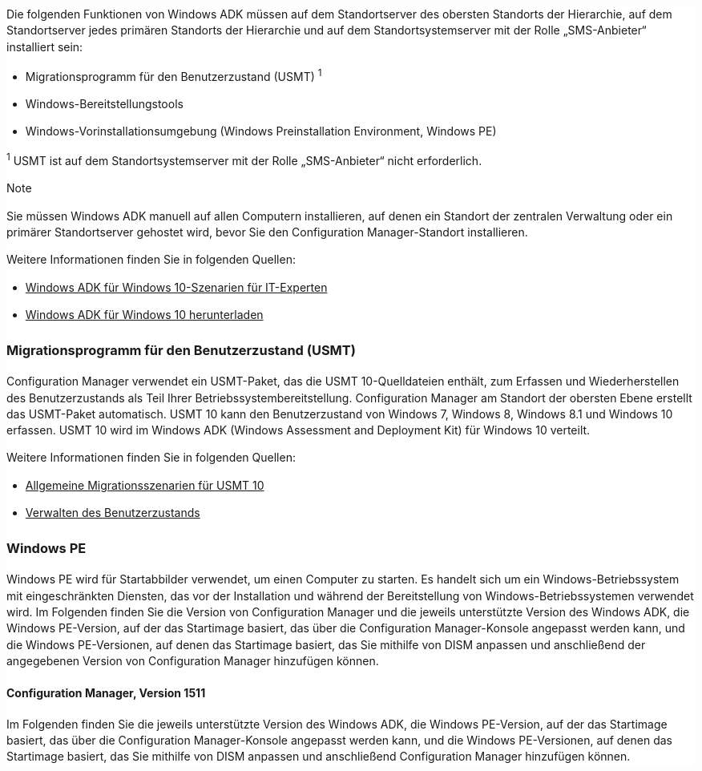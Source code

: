  Die folgenden Funktionen von Windows ADK müssen auf dem Standortserver des obersten Standorts der Hierarchie, auf dem Standortserver jedes primären Standorts der Hierarchie und auf dem Standortsystemserver mit der Rolle „SMS-Anbieter“ installiert sein:  

-   Migrationsprogramm für den Benutzerzustand (USMT) <sup>1</sup>  

-   Windows-Bereitstellungstools  

-   Windows-Vorinstallationsumgebung (Windows Preinstallation Environment, Windows PE)  

 <sup>1</sup> USMT ist auf dem Standortsystemserver mit der Rolle „SMS-Anbieter“ nicht erforderlich.  

> [!NOTE]  
>  Sie müssen Windows ADK manuell auf allen Computern installieren, auf denen ein Standort der zentralen Verwaltung oder ein primärer Standortserver gehostet wird, bevor Sie den Configuration Manager-Standort installieren.  

 Weitere Informationen finden Sie in folgenden Quellen:  

-   [Windows ADK für Windows 10-Szenarien für IT-Experten](https://technet.microsoft.com/library/mt280162\(v=vs.85\).aspx)  

-   [Windows ADK für Windows 10 herunterladen](https://msdn.microsoft.com/windows/hardware/dn913721.aspx#adkwin10)  

### <a name="user-state-migration-tool-usmt"></a>Migrationsprogramm für den Benutzerzustand (USMT)  
 Configuration Manager verwendet ein USMT-Paket, das die USMT 10-Quelldateien enthält, zum Erfassen und Wiederherstellen des Benutzerzustands als Teil Ihrer Betriebssystembereitstellung. Configuration Manager am Standort der obersten Ebene erstellt das USMT-Paket automatisch. USMT 10 kann den Benutzerzustand von Windows 7, Windows 8, Windows 8.1 und Windows 10 erfassen. USMT 10 wird im Windows ADK (Windows Assessment and Deployment Kit) für Windows 10 verteilt.  

 Weitere Informationen finden Sie in folgenden Quellen:  

-   [Allgemeine Migrationsszenarien für USMT 10](https://technet.microsoft.com/library/mt299169\(v=vs.85\).aspx)  

-   [Verwalten des Benutzerzustands](../get-started/manage-user-state.md)  

### <a name="windows-pe"></a>Windows PE  
 Windows PE wird für Startabbilder verwendet, um einen Computer zu starten. Es handelt sich um ein Windows-Betriebssystem mit eingeschränkten Diensten, das vor der Installation und während der Bereitstellung von Windows-Betriebssystemen verwendet wird. Im Folgenden finden Sie die Version von Configuration Manager und die jeweils unterstützte Version des Windows ADK, die Windows PE-Version, auf der das Startimage basiert, das über die Configuration Manager-Konsole angepasst werden kann, und die Windows PE-Versionen, auf denen das Startimage basiert, das Sie mithilfe von DISM anpassen und anschließend der angegebenen Version von Configuration Manager hinzufügen können.  

#### <a name="configuration-manager-version-1511"></a>Configuration Manager, Version 1511  
 Im Folgenden finden Sie die jeweils unterstützte Version des Windows ADK, die Windows PE-Version, auf der das Startimage basiert, das über die Configuration Manager-Konsole angepasst werden kann, und die Windows PE-Versionen, auf denen das Startimage basiert, das Sie mithilfe von DISM anpassen und anschließend Configuration Manager hinzufügen können.  
